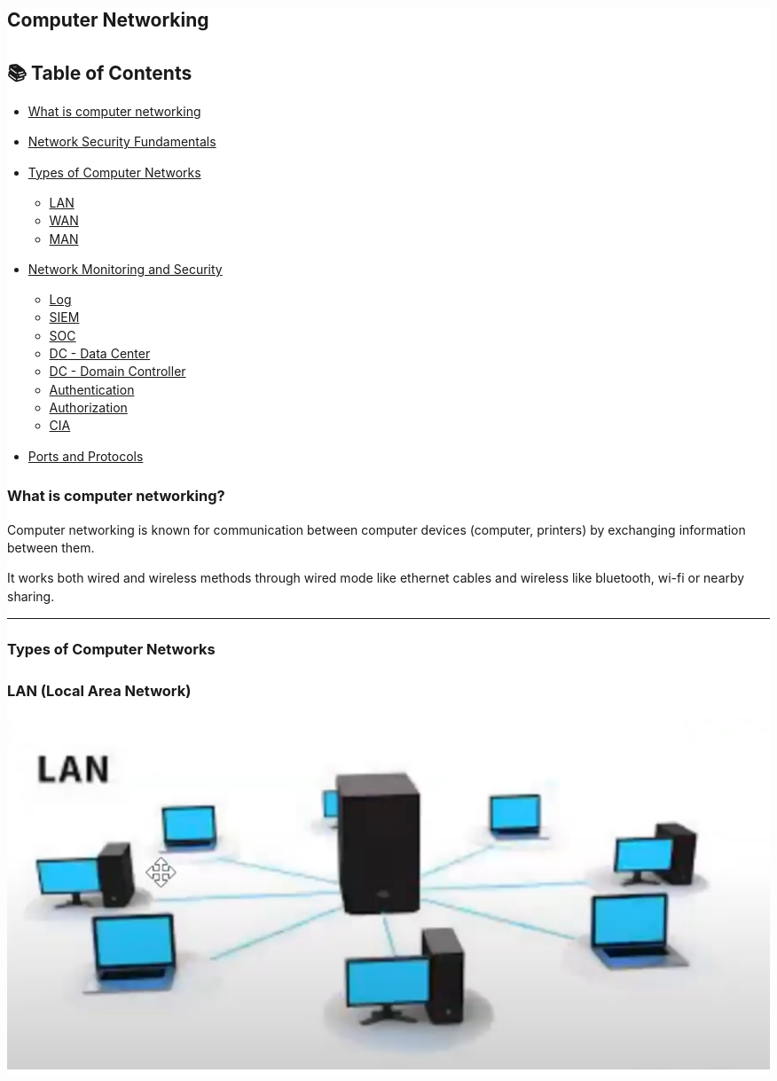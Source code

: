 ## Computer Networking

## 📚 Table of Contents

- [ What is computer networking](#what-is-computer-networking)
- [Network Security Fundamentals](#network-security-fundamentals)
- [Types of Computer Networks](#types-of-computer-networks)

  - [LAN](#lan-local-area-network)
  - [WAN](#wan-wide-area-network)
  - [MAN](#man-metropolitan-area-network)

- [Network Monitoring and Security](#network-monitoring-and-security)

  - [Log](#log)
  - [SIEM](#siem-security-information-and-event-management)
  - [SOC](#soc-security-operation-center)
  - [DC - Data Center](#dc-data-center-on-premise)
  - [DC - Domain Controller](#dc-domain-controller)
  - [Authentication](#authentication)
  - [Authorization](#authorization)
  - [CIA](#cia-confidentiality-integrity-availability)

- [Ports and Protocols](#ports-and-protocols)

### What is computer networking?

Computer networking is known for communication between computer devices (computer, printers) by exchanging information between them.

It works both wired and wireless methods through wired mode like ethernet cables and wireless like bluetooth, wi-fi or nearby sharing.

---

### Types of Computer Networks

### LAN (Local Area Network)

![Lan Diagram](/assets/lan.png)
